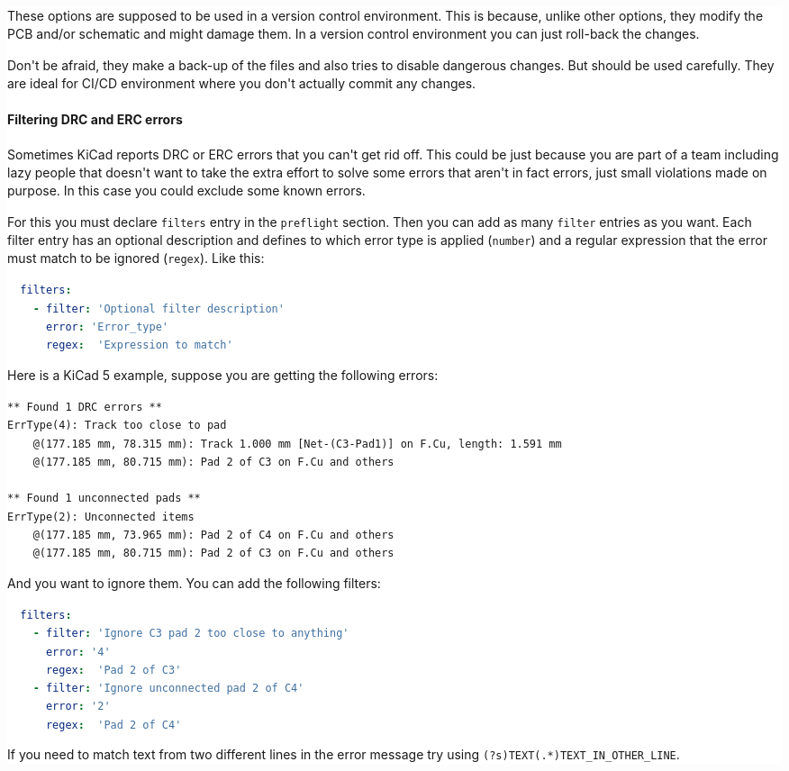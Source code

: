 These options are supposed to be used in a version control environment.
This is because, unlike other options, they modify the PCB and/or schematic and might damage them.
In a version control environment you can just roll-back the changes.

Don't be afraid, they make a back-up of the files and also tries to disable dangerous changes.
But should be used carefully. They are ideal for CI/CD environment where you don't actually commit any changes.

#### Filtering DRC and ERC errors

Sometimes KiCad reports DRC or ERC errors that you can't get rid off.
This could be just because you are part of a team including lazy people that doesn't want to take the extra effort to solve
some errors that aren't in fact errors, just small violations made on purpose. In this case you could exclude some known errors.

For this you must declare `filters` entry in the `preflight` section. Then you can add as many `filter` entries as you want.
Each filter entry has an optional description and defines to which error type is applied (`number`) and a regular expression
that the error must match to be ignored (`regex`). Like this:

```yaml
  filters:
    - filter: 'Optional filter description'
      error: 'Error_type'
      regex:  'Expression to match'
```

Here is a KiCad 5 example, suppose you are getting the following errors:

```
** Found 1 DRC errors **
ErrType(4): Track too close to pad
    @(177.185 mm, 78.315 mm): Track 1.000 mm [Net-(C3-Pad1)] on F.Cu, length: 1.591 mm
    @(177.185 mm, 80.715 mm): Pad 2 of C3 on F.Cu and others

** Found 1 unconnected pads **
ErrType(2): Unconnected items
    @(177.185 mm, 73.965 mm): Pad 2 of C4 on F.Cu and others
    @(177.185 mm, 80.715 mm): Pad 2 of C3 on F.Cu and others
```

And you want to ignore them. You can add the following filters:

```yaml
  filters:
    - filter: 'Ignore C3 pad 2 too close to anything'
      error: '4'
      regex:  'Pad 2 of C3'
    - filter: 'Ignore unconnected pad 2 of C4'
      error: '2'
      regex:  'Pad 2 of C4'
```

If you need to match text from two different lines in the error message try using `(?s)TEXT(.*)TEXT_IN_OTHER_LINE`.
